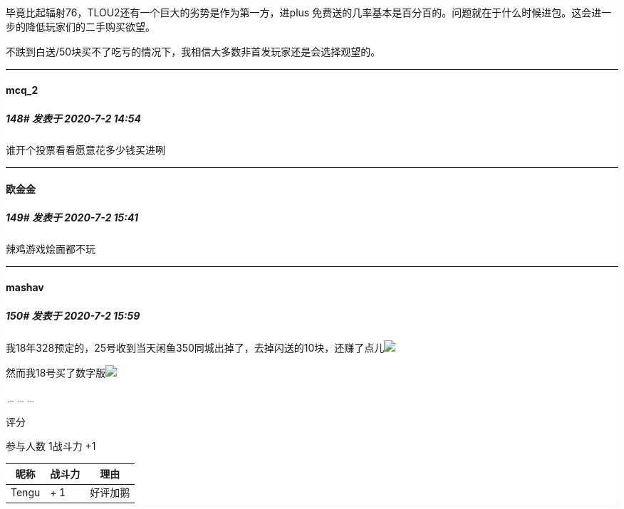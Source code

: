 
毕竟比起辐射76，TLOU2还有一个巨大的劣势是作为第一方，进plus 免费送的几率基本是百分百的。问题就在于什么时候进包。这会进一步的降低玩家们的二手购买欲望。


不跌到白送/50块买不了吃亏的情况下，我相信大多数非首发玩家还是会选择观望的。







-----

####  mcq_2  
##### 148#       发表于 2020-7-2 14:54




谁开个投票看看愿意花多少钱买进咧







-----

####  欧金金  
##### 149#       发表于 2020-7-2 15:41




辣鸡游戏烩面都不玩







-----

####  mashav  
##### 150#       发表于 2020-7-2 15:59




我18年328预定的，25号收到当天闲鱼350同城出掉了，去掉闪送的10块，还赚了点儿<img src="https://static.saraba1st.com/image/smiley/face2017/067.png" referrerpolicy="no-referrer">


然而我18号买了数字版<img src="https://static.saraba1st.com/image/smiley/face2017/001.png" referrerpolicy="no-referrer">



﹍﹍﹍

评分





 参与人数 1战斗力 +1

|昵称|战斗力|理由|
|----|---|---|
| Tengu| + 1|好评加鹅|
